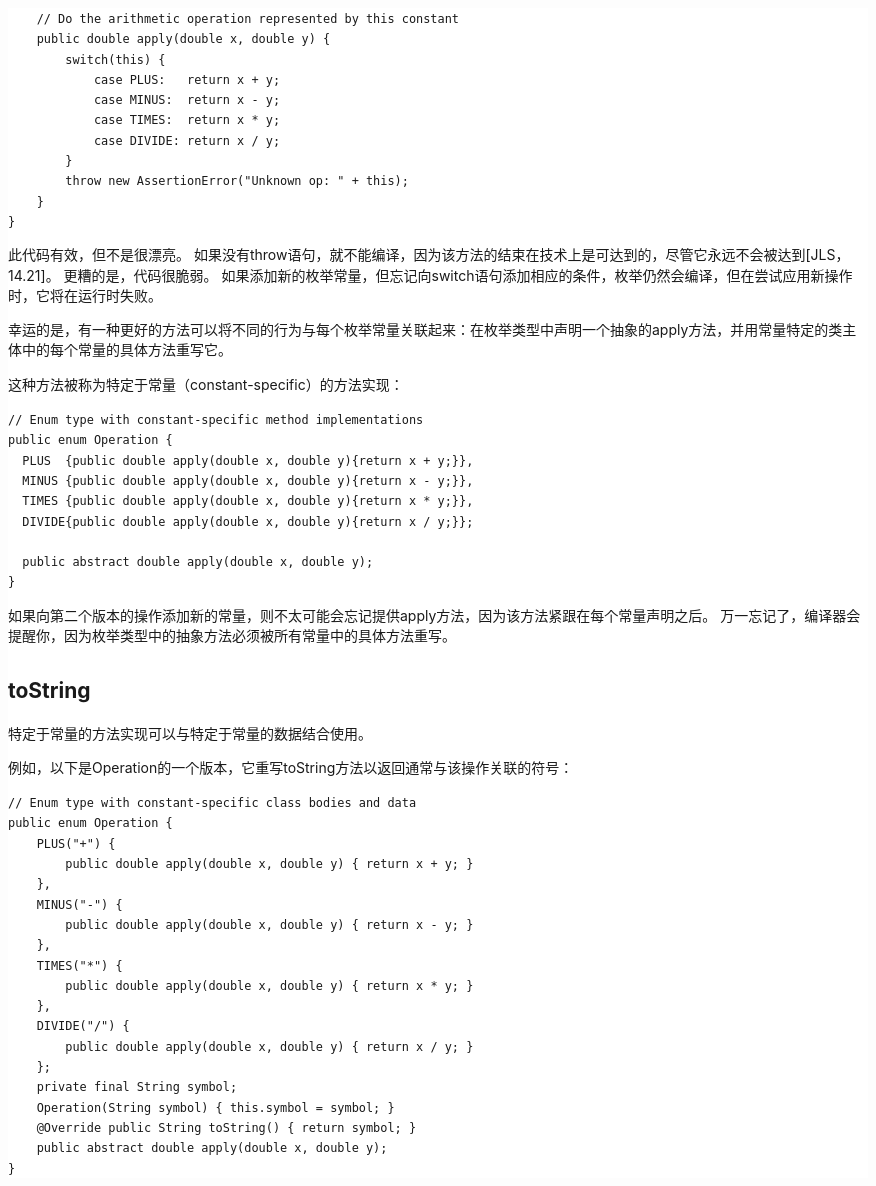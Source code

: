         // Do the arithmetic operation represented by this constant
        public double apply(double x, double y) {
            switch(this) {
                case PLUS:   return x + y;
                case MINUS:  return x - y;
                case TIMES:  return x * y;
                case DIVIDE: return x / y;
            }
            throw new AssertionError("Unknown op: " + this);
        }
    }
    
此代码有效，但不是很漂亮。 
如果没有throw语句，就不能编译，因为该方法的结束在技术上是可达到的，尽管它永远不会被达到[JLS，14.21]。 
更糟的是，代码很脆弱。 
如果添加新的枚举常量，但忘记向switch语句添加相应的条件，枚举仍然会编译，但在尝试应用新操作时，它将在运行时失败。

幸运的是，有一种更好的方法可以将不同的行为与每个枚举常量关联起来：在枚举类型中声明一个抽象的apply方法，并用常量特定的类主体中的每个常量的具体方法重写它。 

这种方法被称为特定于常量（constant-specific）的方法实现：

    // Enum type with constant-specific method implementations
    public enum Operation {
      PLUS  {public double apply(double x, double y){return x + y;}},
      MINUS {public double apply(double x, double y){return x - y;}},
      TIMES {public double apply(double x, double y){return x * y;}},
      DIVIDE{public double apply(double x, double y){return x / y;}};
    
      public abstract double apply(double x, double y);
    }
    
如果向第二个版本的操作添加新的常量，则不太可能会忘记提供apply方法，因为该方法紧跟在每个常量声明之后。 
万一忘记了，编译器会提醒你，因为枚举类型中的抽象方法必须被所有常量中的具体方法重写。

## toString

特定于常量的方法实现可以与特定于常量的数据结合使用。 

例如，以下是Operation的一个版本，它重写toString方法以返回通常与该操作关联的符号：

    // Enum type with constant-specific class bodies and data
    public enum Operation {
        PLUS("+") {
            public double apply(double x, double y) { return x + y; }
        },
        MINUS("-") {
            public double apply(double x, double y) { return x - y; }
        },
        TIMES("*") {
            public double apply(double x, double y) { return x * y; }
        },
        DIVIDE("/") {
            public double apply(double x, double y) { return x / y; }
        };
        private final String symbol;
        Operation(String symbol) { this.symbol = symbol; }
        @Override public String toString() { return symbol; }
        public abstract double apply(double x, double y);
    }
    